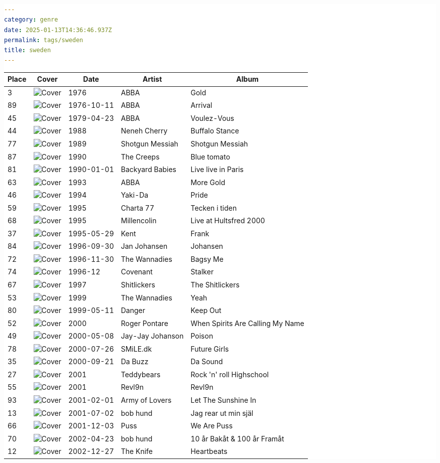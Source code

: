 ```yaml
---
category: genre
date: 2025-01-13T14:36:46.937Z
permalink: tags/sweden
title: sweden
---
```


| Place | Cover | Date | Artist | Album |
|---|---|---|---|---|
| 3 | ![Cover](https://i.discogs.com/0zjPtkFJde10gQ4WAU5FJo0Mae7dmgnSjk7073tm7bM/rs:fit/g:sm/q:40/h:150/w:150/czM6Ly9kaXNjb2dz/LWRhdGFiYXNlLWlt/YWdlcy9SLTU5NTUy/NzctMTQwNzMwMTcx/MC00MzQ2LmpwZWc.jpeg) | 1976 | ABBA | Gold |
| 89 | ![Cover](http://coverartarchive.org/release/f2e7464f-d63b-426b-9a11-6c12c3b5bb84/18748080001-250.jpg) | 1976-10-11 | ABBA | Arrival |
| 45 | ![Cover](http://coverartarchive.org/release/4138236f-05c6-3494-b6d8-5d460024ed21/12551767179-250.jpg) | 1979-04-23 | ABBA | Voulez-Vous |
| 44 | ![Cover](https://i.discogs.com/L5khhGZr-Q1DwWY7KAdHlpQnpCWWMsBowf2LjiN6tsI/rs:fit/g:sm/q:40/h:150/w:150/czM6Ly9kaXNjb2dz/LWRhdGFiYXNlLWlt/YWdlcy9SLTMzMDcw/LTEyMDU1MjIwMzAu/anBlZw.jpeg) | 1988 | Neneh Cherry | Buffalo Stance |
| 77 | ![Cover](http://coverartarchive.org/release/f4b97ffa-c5a4-4fd9-afb8-26db55f8fd97/7620162165-250.jpg) | 1989 | Shotgun Messiah | Shotgun Messiah |
| 87 | ![Cover](http://coverartarchive.org/release/edc10553-16fc-4b08-9dc8-955e700c3e53/6255319123-250.jpg) | 1990 | The Creeps | Blue tomato |
| 81 | ![Cover](https://i.discogs.com/3qBIKJ4esPXLoEqKd0EGEhRRD7ZVvNczmnx6AItzvM4/rs:fit/g:sm/q:40/h:150/w:150/czM6Ly9kaXNjb2dz/LWRhdGFiYXNlLWlt/YWdlcy9SLTEyNzQx/ODI3LTE1NDEwOTAy/NTMtMjAzNS5qcGVn.jpeg) | 1990-01-01 | Backyard Babies | Live live in Paris |
| 63 | ![Cover](https://i.discogs.com/UJMI5CEjC6gp-LNnqM5hpCgmLubyWlJETTAM2nmE5co/rs:fit/g:sm/q:40/h:150/w:150/czM6Ly9kaXNjb2dz/LWRhdGFiYXNlLWlt/YWdlcy9SLTM4NDM1/MzAtMTQ3MDQyNTAw/OC0xOTAzLmpwZWc.jpeg) | 1993 | ABBA | More Gold |
| 46 | ![Cover](http://coverartarchive.org/release/784bcc3e-9dc0-4333-b566-586ae1c5ec3c/1899935676-250.jpg) | 1994 | Yaki-Da | Pride |
| 59 | ![Cover](https://i.discogs.com/K11wrb_ahAnRk6VL-9BEsElAOAHSBRIGrTlfzTY81tE/rs:fit/g:sm/q:40/h:150/w:150/czM6Ly9kaXNjb2dz/LWRhdGFiYXNlLWlt/YWdlcy9SLTI5NTEw/NjMtMTMzNjg2NDc5/NC05OTc4LmpwZWc.jpeg) | 1995 | Charta 77 | Tecken i tiden |
| 68 | ![Cover](https://i.discogs.com/NG2tPsNPaIX2cFvLYbdWZtQMitAz_-m-DCv1gqHbabY/rs:fit/g:sm/q:40/h:150/w:150/czM6Ly9kaXNjb2dz/LWRhdGFiYXNlLWlt/YWdlcy9SLTM2OTAz/NC0xMTcwMzY5ODQz/LmpwZWc.jpeg) | 1995 | Millencolin | Live at Hultsfred 2000 |
| 37 | ![Cover](http://coverartarchive.org/release/66731e4e-26d3-4c2b-ab32-6069a33cdd7f/1774738935-250.jpg) | 1995-05-29 | Kent | Frank |
| 84 | ![Cover](https://i.discogs.com/5E0U2G7lZzgUzY8Nsfj4mOdaLcIjJjzd-x9yo--0VCk/rs:fit/g:sm/q:40/h:150/w:150/czM6Ly9kaXNjb2dz/LWRhdGFiYXNlLWlt/YWdlcy9SLTIyNzk0/MTEtMTI3NDA4OTMz/MS5qcGVn.jpeg) | 1996-09-30 | Jan Johansen | Johansen |
| 72 | ![Cover](https://i.discogs.com/CIC-E1sv3DZ2Vi4GLI0ww2diYtkzDdsz8wKZKu2DBrQ/rs:fit/g:sm/q:40/h:150/w:150/czM6Ly9kaXNjb2dz/LWRhdGFiYXNlLWlt/YWdlcy9SLTE3MDc4/NDctMTM0MjAwODAy/Mi05MTQ4LmpwZWc.jpeg) | 1996-11-30 | The Wannadies | Bagsy Me |
| 74 | ![Cover](http://coverartarchive.org/release/190ba0e4-ea75-4d50-adba-3a5b9874c01b/20095793769-250.jpg) | 1996-12 | Covenant | Stalker |
| 67 | ![Cover](https://i.discogs.com/jV6WTdvV7a4ZYyu4kc6E8dcKLknEVIis1pNWjYadP6Y/rs:fit/g:sm/q:40/h:150/w:150/czM6Ly9kaXNjb2dz/LWRhdGFiYXNlLWlt/YWdlcy9SLTk2MzE3/MS0xMTc4MzQ1NjM1/LmpwZWc.jpeg) | 1997 | Shitlickers | The Shitlickers |
| 53 | ![Cover](https://i.discogs.com/dZd3Wd5P9fjHit0C5ZO2za99-G13K7DQNhRzoq6N9Ps/rs:fit/g:sm/q:40/h:150/w:150/czM6Ly9kaXNjb2dz/LWRhdGFiYXNlLWlt/YWdlcy9SLTYwNTQ5/NC0xNDEyNDMzNTY0/LTkxNTQuanBlZw.jpeg) | 1999 | The Wannadies | Yeah |
| 80 | ![Cover](https://i.discogs.com/d9ZE9tO-w4flhVrJlxNZVqr2-pP4EVF7zftnkw3PX2k/rs:fit/g:sm/q:40/h:150/w:150/czM6Ly9kaXNjb2dz/LWRhdGFiYXNlLWlt/YWdlcy9SLTMxMDA3/MC0xNDc2Njk0MTcx/LTM4OTAuanBlZw.jpeg) | 1999-05-11 | Danger | Keep Out |
| 52 | ![Cover](https://i.discogs.com/a1oXbrfTTHaf79ab-Dflc9sFPrlysB6GppIHbvHCfFM/rs:fit/g:sm/q:40/h:150/w:150/czM6Ly9kaXNjb2dz/LWRhdGFiYXNlLWlt/YWdlcy9SLTI1MzI3/NTgtMTI4OTE1MjA1/Ni5qcGVn.jpeg) | 2000 | Roger Pontare | When Spirits Are Calling My Name |
| 49 | ![Cover](http://coverartarchive.org/release/5f7d0972-eb40-323a-9ab4-7295d51abc6c/25696366906-250.jpg) | 2000-05-08 | Jay-Jay Johanson | Poison |
| 78 | ![Cover](http://coverartarchive.org/release/6e9b8f1d-9b7e-4bb7-8dd1-134ab8be5f93/8798505696-250.jpg) | 2000-07-26 | SMiLE.dk | Future Girls |
| 35 | ![Cover](https://i.discogs.com/3MoHiTCsB-Li0cQAL-qpE9JkrQ_7c7SqvTE237O4ciY/rs:fit/g:sm/q:40/h:150/w:150/czM6Ly9kaXNjb2dz/LWRhdGFiYXNlLWlt/YWdlcy9SLTIxOTgw/OC0xNDY2ODQyODU5/LTc2NjguanBlZw.jpeg) | 2000-09-21 | Da Buzz | Da Sound |
| 27 | ![Cover](https://lastfm.freetls.fastly.net/i/u/34s/5da04106ed75463dae83bcb362645b29.png) | 2001 | Teddybears | Rock 'n' roll Highschool |
| 55 | ![Cover](https://i.discogs.com/f4ke33umBt_hPU-TC63r7gj6nOzrvRGu6urA2V7YlTc/rs:fit/g:sm/q:40/h:150/w:150/czM6Ly9kaXNjb2dz/LWRhdGFiYXNlLWlt/YWdlcy9SLTE4Nzg1/NzItMTQyMDEyOTcy/Ni00NDgyLmpwZWc.jpeg) | 2001 | Revl9n | Revl9n |
| 93 | ![Cover](http://coverartarchive.org/release/532ec397-18f5-4d4d-8837-b156b761826d/12080451432-250.jpg) | 2001-02-01 | Army of Lovers | Let The Sunshine In |
| 13 | ![Cover](https://i.discogs.com/m6yMF34s35uIrLLhY9meovefAoBKh5mWSGHkRj3Nwg4/rs:fit/g:sm/q:40/h:150/w:150/czM6Ly9kaXNjb2dz/LWRhdGFiYXNlLWlt/YWdlcy9SLTE5Mzg1/OTItMTI3ODUwMzc1/Ni5qcGVn.jpeg) | 2001-07-02 | bob hund | Jag rear ut min själ |
| 66 | ![Cover](http://coverartarchive.org/release/35e56c2b-ec70-4dd2-80ab-e78591b82256/21841992268-250.jpg) | 2001-12-03 | Puss | We Are Puss |
| 70 | ![Cover](https://i.discogs.com/6AoeWZB2A9-uXdo-jiIBBV4sGQVEIcinTDMhr2TYFyM/rs:fit/g:sm/q:40/h:150/w:150/czM6Ly9kaXNjb2dz/LWRhdGFiYXNlLWlt/YWdlcy9SLTM2ODY0/OC0xMjA0NjA0Mzg4/LmpwZWc.jpeg) | 2002-04-23 | bob hund | 10 år Bakåt &amp; 100 år Framåt |
| 12 | ![Cover](https://i.discogs.com/hWVBCDeRdmkXVceFf6zl7U-Ga_uvuNSPqaupQbhdkVM/rs:fit/g:sm/q:40/h:150/w:150/czM6Ly9kaXNjb2dz/LWRhdGFiYXNlLWlt/YWdlcy9SLTQyNjQ2/Ni0xMTExODQ4NzU2/LmpwZw.jpeg) | 2002-12-27 | The Knife | Heartbeats |